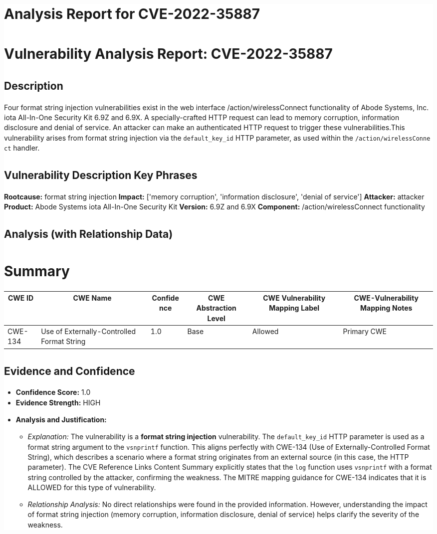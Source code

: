 # Analysis Report for CVE-2022-35887

# Vulnerability Analysis Report: CVE-2022-35887

## Description

Four format string injection vulnerabilities exist in the web interface /action/wirelessConnect functionality of Abode Systems, Inc. iota All-In-One Security Kit 6.9Z and 6.9X. A specially-crafted HTTP request can lead to memory corruption, information disclosure and denial of service. An attacker can make an authenticated HTTP request to trigger these vulnerabilities.This vulnerability arises from format string injection via the `default_key_id` HTTP parameter, as used within the `/action/wirelessConnect` handler.

## Vulnerability Description Key Phrases

**Rootcause:** format string injection
**Impact:** ['memory corruption', 'information disclosure', 'denial of service']
**Attacker:** attacker
**Product:** Abode Systems iota All-In-One Security Kit
**Version:** 6.9Z and 6.9X
**Component:** /action/wirelessConnect functionality

## Analysis (with Relationship Data)

# Summary
| CWE ID | CWE Name | Confidence | CWE Abstraction Level | CWE Vulnerability Mapping Label | CWE-Vulnerability Mapping Notes |
|---|---|---|---|---|---|
| CWE-134 | Use of Externally-Controlled Format String | 1.0 | Base | Allowed | Primary CWE |

## Evidence and Confidence

*   **Confidence Score:** 1.0
*   **Evidence Strength:** HIGH

- **Analysis and Justification:**
  - *Explanation:* The vulnerability is a **format string injection** vulnerability. The `default_key_id` HTTP parameter is used as a format string argument to the `vsnprintf` function. This aligns perfectly with CWE-134 (Use of Externally-Controlled Format String), which describes a scenario where a format string originates from an external source (in this case, the HTTP parameter). The CVE Reference Links Content Summary explicitly states that the `log` function uses `vsnprintf` with a format string controlled by the attacker, confirming the weakness. The MITRE mapping guidance for CWE-134 indicates that it is ALLOWED for this type of vulnerability.
  
  - *Relationship Analysis:* No direct relationships were found in the provided information. However, understanding the impact of format string injection (memory corruption, information disclosure, denial of service) helps clarify the severity of the weakness.
